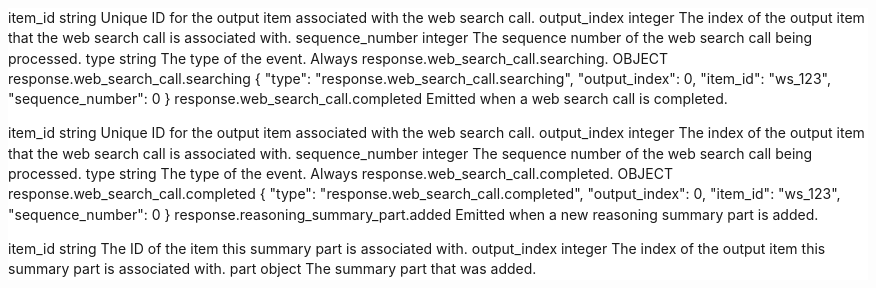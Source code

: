item_id
string
Unique ID for the output item associated with the web search call.
output_index
integer
The index of the output item that the web search call is associated with.
sequence_number
integer
The sequence number of the web search call being processed.
type
string
The type of the event. Always response.web_search_call.searching.
OBJECT response.web_search_call.searching
{
  "type": "response.web_search_call.searching",
  "output_index": 0,
  "item_id": "ws_123",
  "sequence_number": 0
}
response.web_search_call.completed
Emitted when a web search call is completed.

item_id
string
Unique ID for the output item associated with the web search call.
output_index
integer
The index of the output item that the web search call is associated with.
sequence_number
integer
The sequence number of the web search call being processed.
type
string
The type of the event. Always response.web_search_call.completed.
OBJECT response.web_search_call.completed
{
  "type": "response.web_search_call.completed",
  "output_index": 0,
  "item_id": "ws_123",
  "sequence_number": 0
}
response.reasoning_summary_part.added
Emitted when a new reasoning summary part is added.

item_id
string
The ID of the item this summary part is associated with.
output_index
integer
The index of the output item this summary part is associated with.
part
object
The summary part that was added.
